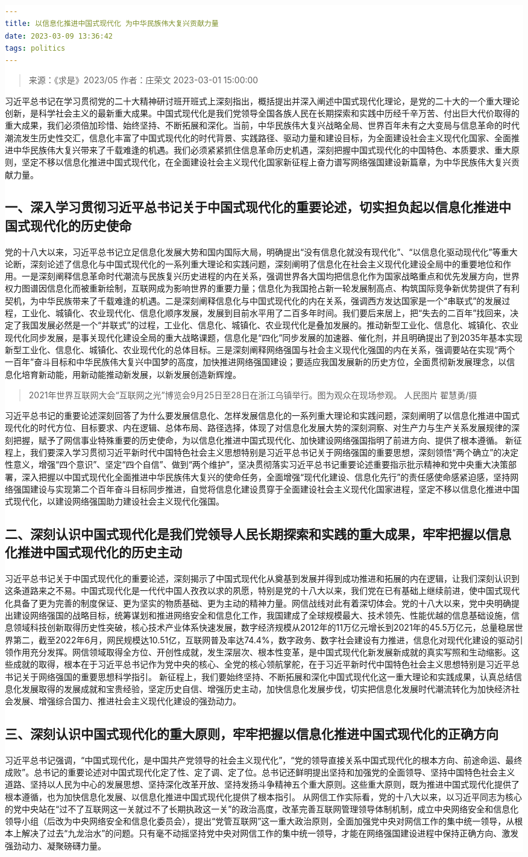 ```yaml
---
title: 以信息化推进中国式现代化 为中华民族伟大复兴贡献力量
date: 2023-03-09 13:36:42
tags: politics
---
```


> 来源：《求是》2023/05 作者：庄荣文 2023-03-01 15:00:00

习近平总书记在学习贯彻党的二十大精神研讨班开班式上深刻指出，概括提出并深入阐述中国式现代化理论，是党的二十大的一个重大理论创新，是科学社会主义的最新重大成果。中国式现代化是我们党领导全国各族人民在长期探索和实践中历经千辛万苦、付出巨大代价取得的重大成果，我们必须倍加珍惜、始终坚持、不断拓展和深化。当前，中华民族伟大复兴战略全局、世界百年未有之大变局与信息革命的时代潮流发生历史性交汇，信息化丰富了中国式现代化的时代背景、实践路径、驱动力量和建设目标，为全面建设社会主义现代化国家、全面推进中华民族伟大复兴带来了千载难逢的机遇。我们必须紧紧抓住信息革命历史机遇，深刻把握中国式现代化的中国特色、本质要求、重大原则，坚定不移以信息化推进中国式现代化，在全面建设社会主义现代化国家新征程上奋力谱写网络强国建设新篇章，为中华民族伟大复兴贡献力量。

## 一、深入学习贯彻习近平总书记关于中国式现代化的重要论述，切实担负起以信息化推进中国式现代化的历史使命

党的十八大以来，习近平总书记立足信息化发展大势和国内国际大局，明确提出“没有信息化就没有现代化”、“以信息化驱动现代化”等重大论断，深刻论述了信息化与中国式现代化的一系列重大理论和实践问题，深刻阐明了信息化在社会主义现代化建设全局中的重要地位和作用。一是深刻阐释信息革命时代潮流与民族复兴历史进程的内在关系，强调世界各大国均把信息化作为国家战略重点和优先发展方向，世界权力图谱因信息化而被重新绘制，互联网成为影响世界的重要力量；信息化为我国抢占新一轮发展制高点、构筑国际竞争新优势提供了有利契机，为中华民族带来了千载难逢的机遇。二是深刻阐释信息化与中国式现代化的内在关系，强调西方发达国家是一个“串联式”的发展过程，工业化、城镇化、农业现代化、信息化顺序发展，发展到目前水平用了二百多年时间。我们要后来居上，把“失去的二百年”找回来，决定了我国发展必然是一个“并联式”的过程，工业化、信息化、城镇化、农业现代化是叠加发展的。推动新型工业化、信息化、城镇化、农业现代化同步发展，是事关现代化建设全局的重大战略课题，信息化是“四化”同步发展的加速器、催化剂，并且明确提出了到2035年基本实现新型工业化、信息化、城镇化、农业现代化的总体目标。三是深刻阐释网络强国与社会主义现代化强国的内在关系，强调要站在实现“两个一百年”奋斗目标和中华民族伟大复兴中国梦的高度，加快推进网络强国建设；要适应我国发展新的历史方位，全面贯彻新发展理念，以信息化培育新动能，用新动能推动新发展，以新发展创造新辉煌。

> 2021年世界互联网大会“互联网之光”博览会9月25日至28日在浙江乌镇举行。图为观众在现场参观。 人民图片 翟慧勇/摄

习近平总书记的重要论述深刻回答了为什么要发展信息化、怎样发展信息化的一系列重大理论和实践问题，深刻阐明了以信息化推进中国式现代化的时代方位、目标要求、内在逻辑、总体布局、路径选择，体现了对信息化发展大势的深刻洞察、对生产力与生产关系发展规律的深刻把握，赋予了网信事业特殊重要的历史使命，为以信息化推进中国式现代化、加快建设网络强国指明了前进方向、提供了根本遵循。
新征程上，我们要深入学习贯彻习近平新时代中国特色社会主义思想特别是习近平总书记关于网络强国的重要思想，深刻领悟“两个确立”的决定性意义，增强“四个意识”、坚定“四个自信”、做到“两个维护”，坚决贯彻落实习近平总书记重要论述重要指示批示精神和党中央重大决策部署，深入把握以中国式现代化全面推进中华民族伟大复兴的使命任务，全面增强“现代化建设、信息化先行”的责任感使命感紧迫感，坚持网络强国建设与实现第二个百年奋斗目标同步推进，自觉将信息化建设贯穿于全面建设社会主义现代化国家进程，坚定不移以信息化推进中国式现代化，以建设网络强国助力建设社会主义现代化强国。

## 二、深刻认识中国式现代化是我们党领导人民长期探索和实践的重大成果，牢牢把握以信息化推进中国式现代化的历史主动

习近平总书记关于中国式现代化的重要论述，深刻揭示了中国式现代化从奠基到发展并得到成功推进和拓展的内在逻辑，让我们深刻认识到这条道路来之不易。中国式现代化是一代代中国人孜孜以求的夙愿，特别是党的十八大以来，我们党在已有基础上继续前进，使中国式现代化具备了更为完善的制度保证、更为坚实的物质基础、更为主动的精神力量。网信战线对此有着深切体会。党的十八大以来，党中央明确提出建设网络强国的战略目标，统筹谋划和推进网络安全和信息化工作，我国建成了全球规模最大、技术领先、性能优越的信息基础设施，信息领域科技创新取得历史性突破，核心技术产业体系快速发展，数字经济规模从2012年的11万亿元增长到2021年的45.5万亿元，总量稳居世界第二，截至2022年6月，网民规模达10.51亿，互联网普及率达74.4%，数字政务、数字社会建设有力推进，信息化对现代化建设的驱动引领作用充分发挥。网信领域取得全方位、开创性成就，发生深层次、根本性变革，是中国式现代化新发展新成就的真实写照和生动缩影。这些成就的取得，根本在于习近平总书记作为党中央的核心、全党的核心领航掌舵，在于习近平新时代中国特色社会主义思想特别是习近平总书记关于网络强国的重要思想科学指引。
新征程上，我们要始终坚持、不断拓展和深化中国式现代化这一重大理论和实践成果，认真总结信息化发展取得的发展成就和宝贵经验，坚定历史自信、增强历史主动，加快信息化发展步伐，切实把信息化发展时代潮流转化为加快经济社会发展、增强综合国力、推进社会主义现代化建设的强劲动力。

## 三、深刻认识中国式现代化的重大原则，牢牢把握以信息化推进中国式现代化的正确方向

习近平总书记强调，“中国式现代化，是中国共产党领导的社会主义现代化”，“党的领导直接关系中国式现代化的根本方向、前途命运、最终成败”。总书记的重要论述对中国式现代化定了性、定了调、定了位。总书记还鲜明提出坚持和加强党的全面领导、坚持中国特色社会主义道路、坚持以人民为中心的发展思想、坚持深化改革开放、坚持发扬斗争精神五个重大原则。这些重大原则，既为推进中国式现代化提供了根本遵循，也为加快信息化发展、以信息化推进中国式现代化提供了根本指引。
从网信工作实际看，党的十八大以来，以习近平同志为核心的党中央站在“过不了互联网这一关就过不了长期执政这一关”的政治高度，改革完善互联网管理领导体制机制，成立中央网络安全和信息化领导小组（后改为中央网络安全和信息化委员会），提出“党管互联网”这一重大政治原则，全面加强党中央对网信工作的集中统一领导，从根本上解决了过去“九龙治水”的问题。只有毫不动摇坚持党中央对网信工作的集中统一领导，才能在网络强国建设进程中保持正确方向、激发强劲动力、凝聚磅礴力量。
